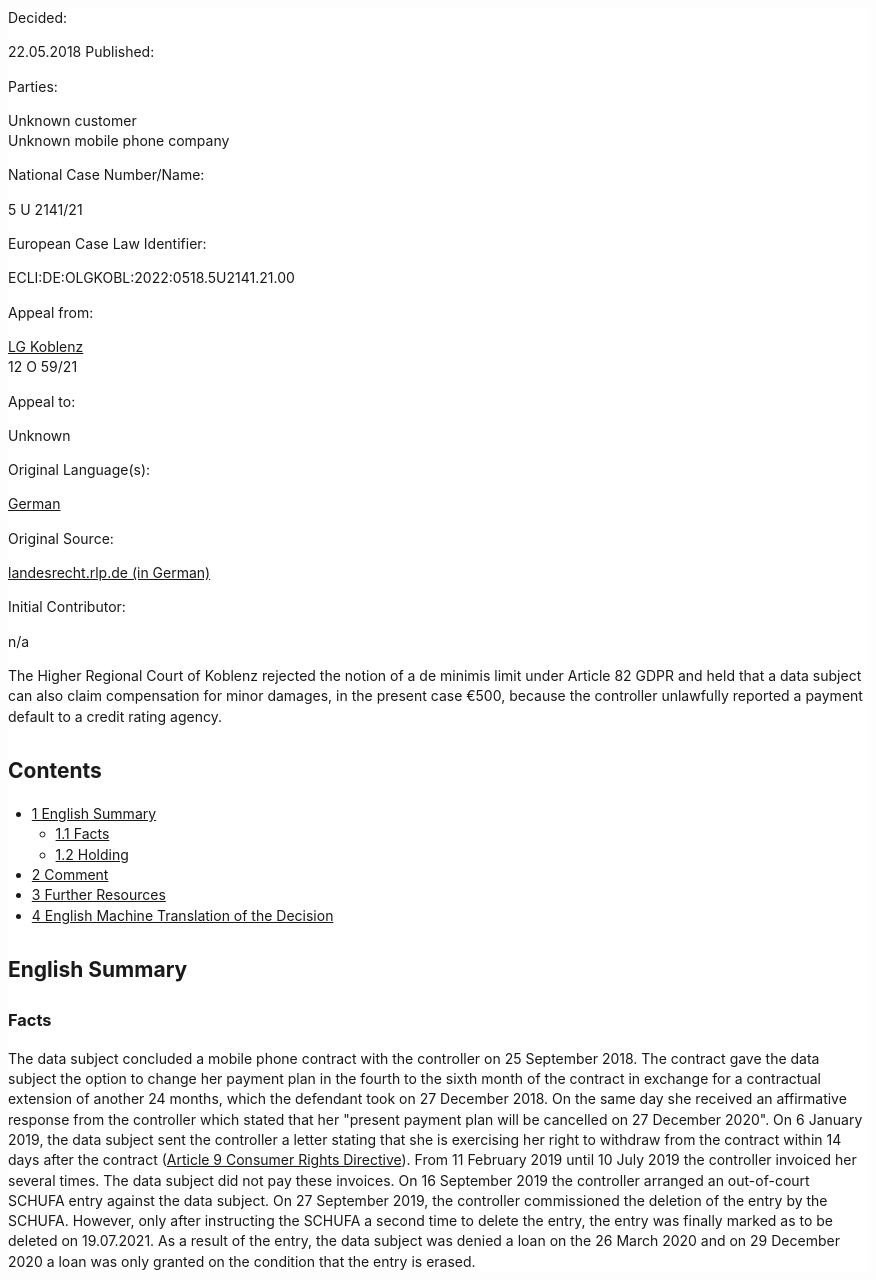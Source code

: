 Decided:

22.05.2018 Published:

Parties:

Unknown customer  
Unknown mobile phone company

National Case Number/Name:

5 U 2141/21

European Case Law Identifier:

ECLI:DE:OLGKOBL:2022:0518.5U2141.21.00

Appeal from:

[LG Koblenz](/index.php?title=Category:LG_Koblenz "Category:LG Koblenz")  
12 O 59/21

Appeal to:

Unknown

Original Language(s):

[German](/index.php?title=Category:German "Category:German")

Original Source:

[landesrecht.rlp.de (in German)](https://www.landesrecht.rlp.de/bsrp/document/KORE257942022)

Initial Contributor:

n/a

The Higher Regional Court of Koblenz rejected the notion of a de minimis limit under Article 82 GDPR and held that a data subject can also claim compensation for minor damages, in the present case €500, because the controller unlawfully reported a payment default to a credit rating agency.

## Contents

*   [1 English Summary](#English_Summary)
    *   [1.1 Facts](#Facts)
    *   [1.2 Holding](#Holding)
*   [2 Comment](#Comment)
*   [3 Further Resources](#Further_Resources)
*   [4 English Machine Translation of the Decision](#English_Machine_Translation_of_the_Decision)

## English Summary

### Facts

The data subject concluded a mobile phone contract with the controller on 25 September 2018. The contract gave the data subject the option to change her payment plan in the fourth to the sixth month of the contract in exchange for a contractual extension of another 24 months, which the defendant took on 27 December 2018. On the same day she received an affirmative response from the controller which stated that her "present payment plan will be cancelled on 27 December 2020". On 6 January 2019, the data subject sent the controller a letter stating that she is exercising her right to withdraw from the contract within 14 days after the contract ([Article 9 Consumer Rights Directive](https://eur-lex.europa.eu/legal-content/EN/ALL/?uri=CELEX:32011L0083)). From 11 February 2019 until 10 July 2019 the controller invoiced her several times. The data subject did not pay these invoices. On 16 September 2019 the controller arranged an out-of-court SCHUFA entry against the data subject. On 27 September 2019, the controller commissioned the deletion of the entry by the SCHUFA. However, only after instructing the SCHUFA a second time to delete the entry, the entry was finally marked as to be deleted on 19.07.2021. As a result of the entry, the data subject was denied a loan on the 26 March 2020 and on 29 December 2020 a loan was only granted on the condition that the entry is erased.
